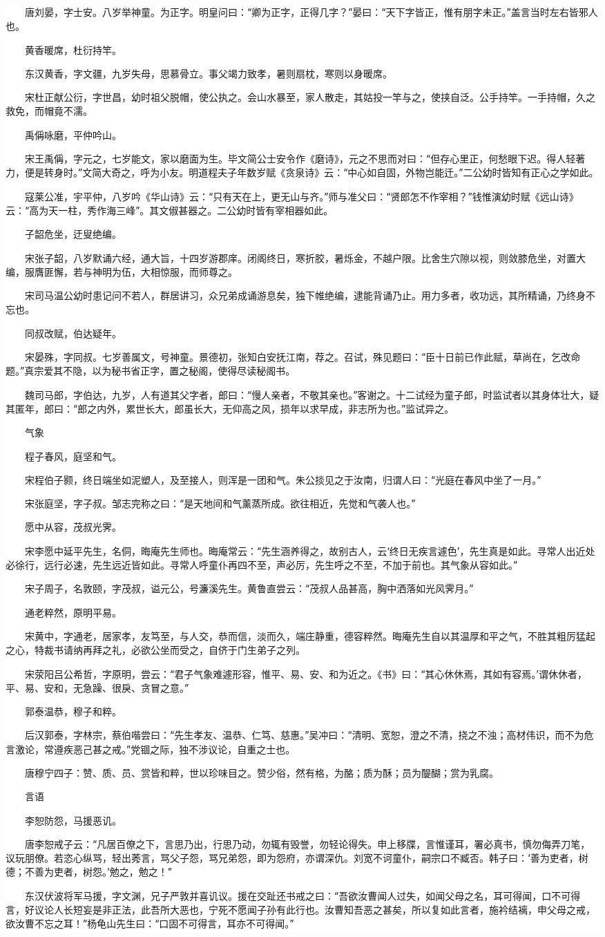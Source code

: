 　　唐刘晏，字士安。八岁举神童。为正字。明皇问曰：“卿为正字，正得几字？”晏曰：“天下字皆正，惟有朋字未正。”盖言当时左右皆邪人也。

　　黄香暖席，杜衍持竿。

　　东汉黄香，字文疆，九岁失母，思慕骨立。事父竭力致孝，暑则扇枕，寒则以身暖席。

　　宋杜正献公衍，字世昌，幼时祖父脱帽，使公执之。会山水暴至，家人散走，其姑投一竿与之，使挟自泛。公手持竿。一手持帽，久之救免，而帽竟不濡。

　　禹偁咏磨，平仲吟山。

　　宋王禹偁，字元之，七岁能文，家以磨面为生。毕文简公士安令作《磨诗》，元之不思而对曰：“但存心里正，何愁眼下迟。得人轻著力，便是转身时。”文简大奇之，呼为小友。明道程夫子年数岁赋《贪泉诗》云：“中心如自固，外物岂能迁。”二公幼时皆知有正心之学如此。

　　寇莱公准，宇平仲，八岁吟《华山诗》云：“只有天在上，更无山与齐。”师与准父曰：“贤郎怎不作宰相？”钱惟演幼时赋《远山诗》云：“高为天一柱，秀作海三峰”。其文俶甚器之。二公幼时皆有宰相器如此。

　　子韶危坐，迂叟绝编。

　　宋张子韶，八岁默诵六经，通大旨，十四岁游郡庠。闭阁终日，寒折胶，暑烁金，不越户限。比舍生穴隙以视，则敛膝危坐，对置大编，服膺匪懈，若与神明为伍，大相惊服，而师尊之。

　　宋司马温公幼时患记问不若人，群居讲习，众兄弟成诵游息矣，独下帷绝编，逮能背诵乃止。用力多者，收功远，其所精诵，乃终身不忘也。

　　同叔改赋，伯达疑年。

　　宋晏殊，字同叔。七岁善属文，号神童。景德初，张知白安抚江南，荐之。召试，殊见题曰：“臣十日前已作此赋，草尚在，乞改命题。”真宗爱其不隐，以为秘书省正字，置之秘阁，使得尽读秘阁书。

　　魏司马郎，字伯达，九岁，人有道其父字者，郎曰：“慢人亲者，不敬其亲也。”客谢之。十二试经为童子郎，时监试者以其身体壮大，疑其匿年，郎曰：“郎之内外，累世长大，郎虽长大，无仰高之风，损年以求早成，非志所为也。”监试异之。

　　气象

　　程子春风，庭坚和气。

　　宋程伯子颢，终日端坐如泥塑人，及至接人，则浑是一团和气。朱公掞见之于汝南，归谓人曰：“光庭在春风中坐了一月。”

　　宋张庭坚，字子叔。邹志完称之曰：“是天地间和气薰蒸所成。欲往相近，先觉和气袭人也。”

　　愿中从容，茂叔光霁。

　　宋李愿中延平先生，名侗，晦庵先生师也。晦庵常云：“先生涵养得之，故别古人，云‘终日无疾言遽色’，先生真是如此。寻常人出近处必徐行，远行必速，先生远近皆如此。寻常人呼童仆再四不至，声必厉，先生呼之不至，不加于前也。其气象从容如此。”

　　宋子周子，名敦颐，字茂叔，谥元公，号濂溪先生。黄鲁直尝云：“茂叔人品甚高，胸中洒落如光风霁月。”

　　通老粹然，原明平易。

　　宋黄中，字通老，居家孝，友笃至，与人交，恭而信，淡而久，端庄静重，德容粹然。晦庵先生自以其温厚和平之气，不胜其粗厉猛起之心，特裁书请纳再拜之礼，必欲公坐而受之，自侪于门生弟子之列。

　　宋荥阳吕公希哲，字原明，尝云：“君子气象难遽形容，惟平、易、安、和为近之。《书》曰：“其心休休焉，其如有容焉。’谓休休者，平、易、安和，无急躁、很戾、贪冒之意。”

　　郭泰温恭，穆子和粹。

　　后汉郭泰，字林宗，蔡伯喈尝曰：“先生孝友、温恭、仁笃、慈惠。”吴冲曰：“清明、宽恕，澄之不清，挠之不浊；高材伟识，而不为危言激论，常遵疾恶己甚之戒。”党锢之际，独不涉议论，自重之士也。

　　唐穆宁四子：赞、质、员、赏皆和粹，世以珍味目之。赞少俗，然有格，为酪；质为酥；员为醍醐；赏为乳腐。

　　言语

　　李恕防怨，马援恶讥。

　　唐李恕戒子云：“凡居百僚之下，言思乃出，行思乃动，勿辄有毁誉，勿轻论得失。申上移牒，言惟谨耳，署必真书，慎勿侮弄刀笔，议玩朋僚。若恣心纵骂，轻出莠言，骂父子怨，骂兄弟怨，即为怨府，亦谓深仇。刘宽不诃童仆，嗣宗口不臧否。韩子曰：‘善为吏者，树德；不善为吏者，树怨。’勉之，勉之！”

　　东汉伏波将军马援，字文渊，兄子严敦并喜讥议。援在交趾还书戒之曰：“吾欲汝曹闻人过失，如闻父母之名，耳可得闻，口不可得言，好议论人长短妄是非正法，此吾所大恶也，宁死不愿闻子孙有此行也。汝曹知吾恶之甚矣，所以复如此言者，施衿结褵，申父母之戒，欲汝曹不忘之耳！”杨龟山先生曰：“口固不可得言，耳亦不可得闻。”
